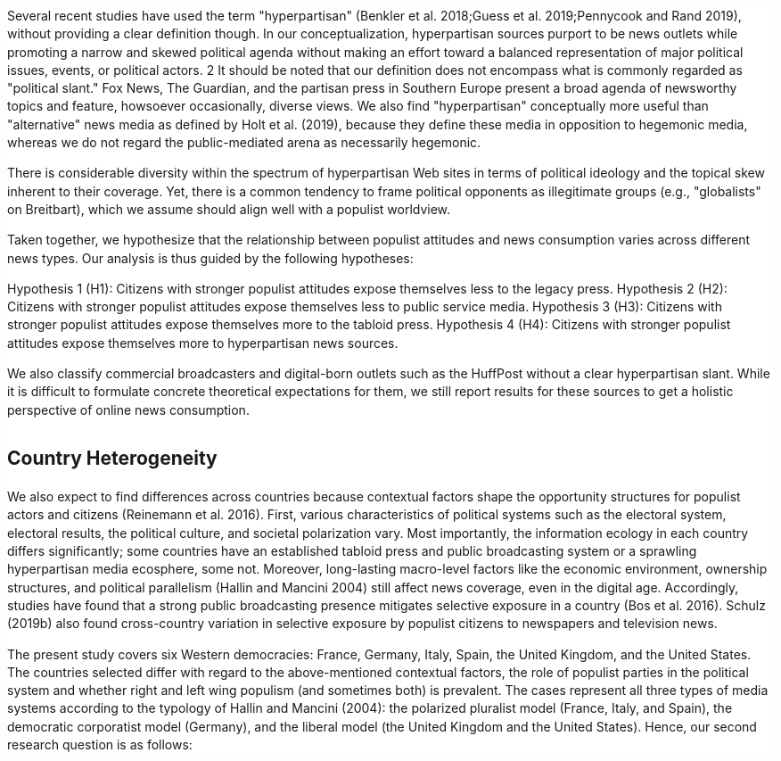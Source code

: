 Several recent studies have used the term "hyperpartisan" (Benkler et al. 2018;Guess et al. 2019;Pennycook and Rand 2019), without providing a clear definition though. In our conceptualization, hyperpartisan sources purport to be news outlets while promoting a narrow and skewed political agenda without making an effort toward a balanced representation of major political issues, events, or political actors. 2 It should be noted that our definition does not encompass what is commonly regarded as "political slant." Fox News, The Guardian, and the partisan press in Southern Europe present a broad agenda of newsworthy topics and feature, howsoever occasionally, diverse views. We also find "hyperpartisan" conceptually more useful than "alternative" news media as defined by Holt et al. (2019), because they define these media in opposition to hegemonic media, whereas we do not regard the public-mediated arena as necessarily hegemonic.

There is considerable diversity within the spectrum of hyperpartisan Web sites in terms of political ideology and the topical skew inherent to their coverage. Yet, there is a common tendency to frame political opponents as illegitimate groups (e.g., "globalists" on Breitbart), which we assume should align well with a populist worldview.

Taken together, we hypothesize that the relationship between populist attitudes and news consumption varies across different news types. Our analysis is thus guided by the following hypotheses:

Hypothesis 1 (H1): Citizens with stronger populist attitudes expose themselves less to the legacy press. Hypothesis 2 (H2): Citizens with stronger populist attitudes expose themselves less to public service media. Hypothesis 3 (H3): Citizens with stronger populist attitudes expose themselves more to the tabloid press. Hypothesis 4 (H4): Citizens with stronger populist attitudes expose themselves more to hyperpartisan news sources.

We also classify commercial broadcasters and digital-born outlets such as the HuffPost without a clear hyperpartisan slant. While it is difficult to formulate concrete theoretical expectations for them, we still report results for these sources to get a holistic perspective of online news consumption.


## Country Heterogeneity

We also expect to find differences across countries because contextual factors shape the opportunity structures for populist actors and citizens (Reinemann et al. 2016). First, various characteristics of political systems such as the electoral system, electoral results, the political culture, and societal polarization vary. Most importantly, the information ecology in each country differs significantly; some countries have an established tabloid press and public broadcasting system or a sprawling hyperpartisan media ecosphere, some not. Moreover, long-lasting macro-level factors like the economic environment, ownership structures, and political parallelism (Hallin and Mancini 2004) still affect news coverage, even in the digital age. Accordingly, studies have found that a strong public broadcasting presence mitigates selective exposure in a country (Bos et al. 2016). Schulz (2019b) also found cross-country variation in selective exposure by populist citizens to newspapers and television news.

The present study covers six Western democracies: France, Germany, Italy, Spain, the United Kingdom, and the United States. The countries selected differ with regard to the above-mentioned contextual factors, the role of populist parties in the political system and whether right and left wing populism (and sometimes both) is prevalent. The cases represent all three types of media systems according to the typology of Hallin and Mancini (2004): the polarized pluralist model (France, Italy, and Spain), the democratic corporatist model (Germany), and the liberal model (the United Kingdom and the United States). Hence, our second research question is as follows:

